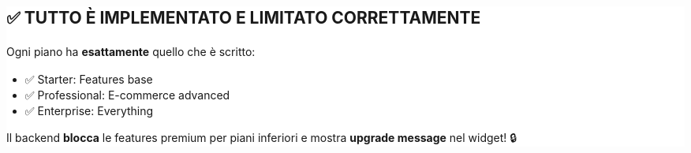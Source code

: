 ## ✅ **TUTTO È IMPLEMENTATO E LIMITATO CORRETTAMENTE**

Ogni piano ha **esattamente** quello che è scritto:
- ✅ Starter: Features base
- ✅ Professional: E-commerce advanced
- ✅ Enterprise: Everything

Il backend **blocca** le features premium per piani inferiori e mostra **upgrade message** nel widget! 🔒

